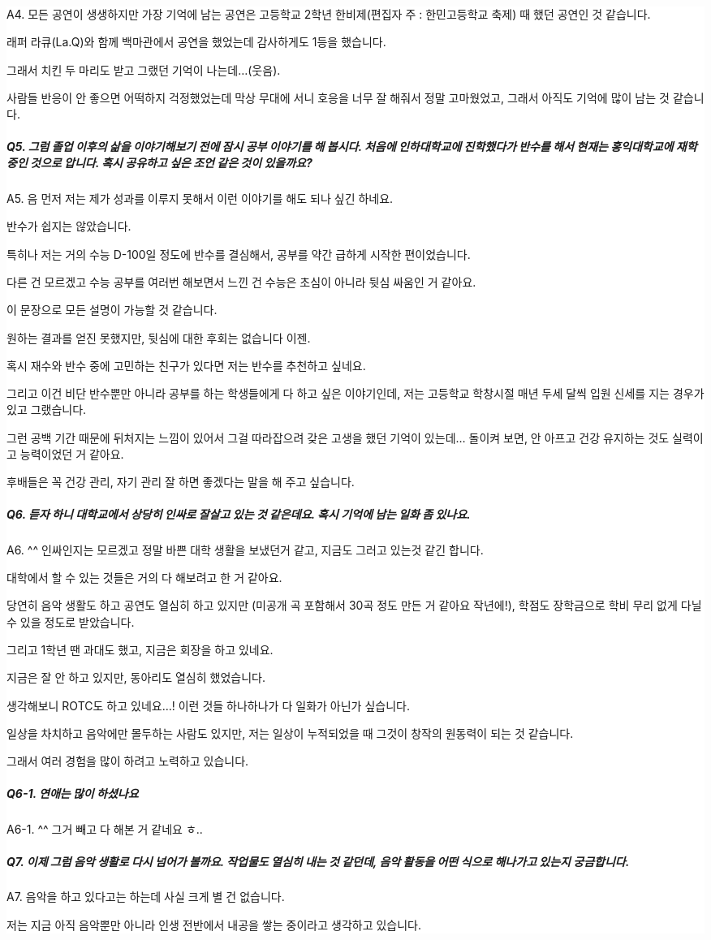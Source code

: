 A4. 모든 공연이 생생하지만 가장 기억에 남는 공연은 고등학교 2학년 한비제(편집자 주 : 한민고등학교 축제) 때 했던 공연인 것 같습니다.

래퍼 라큐(La.Q)와 함께 백마관에서 공연을 했었는데 감사하게도 1등을 했습니다.

그래서 치킨 두 마리도 받고 그랬던 기억이 나는데…(웃음).

사람들 반응이 안 좋으면 어떡하지 걱정했었는데 막상 무대에 서니 호응을 너무 잘 해줘서 정말 고마웠었고, 그래서 아직도 기억에 많이 남는 것 같습니다.

##### Q5. 그럼 졸업 이후의 삶을 이야기해보기 전에 잠시 공부 이야기를 해 봅시다. 처음에 인하대학교에 진학했다가 반수를 해서 현재는 홍익대학교에 재학 중인 것으로 압니다. 혹시 공유하고 싶은 조언 같은 것이 있을까요?

A5. 음 먼저 저는 제가 성과를 이루지 못해서 이런 이야기를 해도 되나 싶긴 하네요.

반수가 쉽지는 않았습니다.

특히나 저는 거의 수능 D-100일 정도에 반수를 결심해서, 공부를 약간 급하게 시작한 편이었습니다.

다른 건 모르겠고 수능 공부를 여러번 해보면서 느낀 건 수능은 초심이 아니라 뒷심 싸움인 거 같아요.

이 문장으로 모든 설명이 가능할 것 같습니다.

원하는 결과를 얻진 못했지만, 뒷심에 대한 후회는 없습니다 이젠.

혹시 재수와 반수 중에 고민하는 친구가 있다면 저는 반수를 추천하고 싶네요.

그리고 이건 비단 반수뿐만 아니라 공부를 하는 학생들에게 다 하고 싶은 이야기인데, 저는 고등학교 학창시절 매년 두세 달씩 입원 신세를 지는 경우가 있고 그랬습니다.

그런 공백 기간 때문에 뒤처지는 느낌이 있어서 그걸 따라잡으려 갖은 고생을 했던 기억이 있는데… 돌이켜 보면, 안 아프고 건강 유지하는 것도 실력이고 능력이었던 거 같아요.

후배들은 꼭 건강 관리, 자기 관리 잘 하면 좋겠다는 말을 해 주고 싶습니다.

##### Q6. 듣자 하니 대학교에서 상당히 인싸로 잘살고 있는 것 같은데요. 혹시 기억에 남는 일화 좀 있나요.

A6. ^^ 인싸인지는 모르겠고 정말 바쁜 대학 생활을 보냈던거 같고, 지금도 그러고 있는것 같긴 합니다.

대학에서 할 수 있는 것들은 거의 다 해보려고 한 거 같아요.

당연히 음악 생활도 하고 공연도 열심히 하고 있지만 (미공개 곡 포함해서 30곡 정도 만든 거 같아요 작년에!), 학점도 장학금으로 학비 무리 없게 다닐 수 있을 정도로 받았습니다.

그리고 1학년 땐 과대도 했고, 지금은 회장을 하고 있네요.

지금은 잘 안 하고 있지만, 동아리도 열심히 했었습니다.

생각해보니 ROTC도 하고 있네요…! 이런 것들 하나하나가 다 일화가 아닌가 싶습니다.

일상을 차치하고 음악에만 몰두하는 사람도 있지만, 저는 일상이 누적되었을 때 그것이 창작의 원동력이 되는 것 같습니다.

그래서 여러 경험을 많이 하려고 노력하고 있습니다.

##### Q6-1. 연애는 많이 하셨나요

A6-1. ^^ 그거 빼고 다 해본 거 같네요 ㅎ..

##### Q7. 이제 그럼 음악 생활로 다시 넘어가 볼까요. 작업물도 열심히 내는 것 같던데, 음악 활동을 어떤 식으로 해나가고 있는지 궁금합니다.

A7. 음악을 하고 있다고는 하는데 사실 크게 별 건 없습니다.

저는 지금 아직 음악뿐만 아니라 인생 전반에서 내공을 쌓는 중이라고 생각하고 있습니다.

